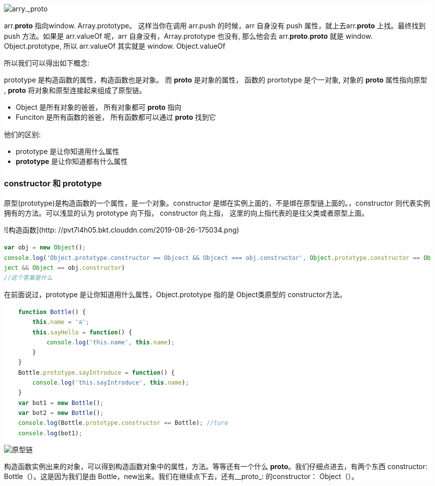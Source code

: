 ![arry.__proto_](http://pvt7l4h05.bkt.clouddn.com/2019-08-28-035607.png)

arr.__proto__ 指向window. Array.prototype。 这样当你在调用 arr.push 的时候，arr 自身没有 push 属性，就上去arr.__proto__ 上找。最终找到 push 方法。如果是 arr.valueOf 呢，arr 自身没有，Array.prototype 也没有, 那么他会去 arr.__proto__.__proto__ 就是 window. Object.prototype, 所以 arr.valueOf 其实就是 window. Object.valueOf

所以我们可以得出如下概念:

prototype 是构造函数的属性，构造函数也是对象。 而 __proto__ 是对象的属性，
函数的 prortotype 是个一对象, 对象的 __proto__ 属性指向原型
, __proto__ 将对象和原型连接起来组成了原型链。

* Object 是所有对象的爸爸， 所有对象都可 __proto__ 指向
* Funciton 是所有函数的爸爸， 所有函数都可以通过 __proto__ 找到它

他们的区别:

* prototype 是让你知道用什么属性
* __prototype__ 是让你知道都有什么属性

### constructor 和 prototype

  原型(prototype)是构造函数的一个属性，是一个对象。constructor 是绑在实例上面的，不是绑在原型链上面的。，constructor 则代表实例拥有的方法。可以浅显的认为 prototype 向下指， constructor 向上指， 这里的向上指代表的是往父类或者原型上面。

![构造函数](http: //pvt7l4h05.bkt.clouddn.com/2019-08-26-175034.png)

``` js
var obj = new Object();
console.log('Object.prototype.constructor == Objcect && Objcect === obj.constructor', Object.prototype.constructor == Object && Object == obj.constructor)
//这个答案是什么
```

 在前面说过，prototype 是让你知道用什么属性，Object.prototype 指的是 Object类原型的 constructor方法。

``` js
    function Bottle() {
        this.name = 'a';
        this.sayHello = function() {
            console.log('this.name', this.name);
        }
    }
    Bottle.prototype.sayIntroduce = function() {
        console.log('this.sayIntroduce', this.name);
    }
    var bot1 = new Bottle();
    var bot2 = new Bottle();
    console.log(Bottle.prototype.constructor == Bottle); //ture
    console.log(bot1);
```

![原型链](http://pvt7l4h05.bkt.clouddn.com/2019-08-26-%E5%B1%8F%E5%B9%95%E5%BF%AB%E7%85%A7%202019-08-27%20%E4%B8%8A%E5%8D%881.52.11.png)

  构造函数实例出来的对象，可以得到构造函数对象中的属性，方法。等等还有一个什么 __proto__。我们仔细点进去，有两个东西 constructor: Bottle（）。这是因为我们是由 Bottle，new出来。我们在继续点下去，还有__proto_: 的constructor： Object（）。
